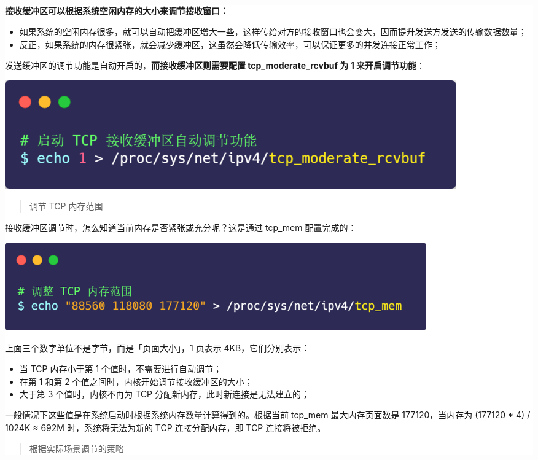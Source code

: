 

**接收缓冲区可以根据系统空闲内存的大小来调节接收窗口：**

- 如果系统的空闲内存很多，就可以自动把缓冲区增大一些，这样传给对方的接收窗口也会变大，因而提升发送方发送的传输数据数量；
- 反正，如果系统的内存很紧张，就会减少缓冲区，这虽然会降低传输效率，可以保证更多的并发连接正常工作；



发送缓冲区的调节功能是自动开启的，**而接收缓冲区则需要配置 tcp_moderate_rcvbuf 为 1 来开启调节功能**：



<img src="../../assets/0f4c5c98656f4c084945d336592da6c7.png" alt="img" style="zoom:80%;" />



> 调节 TCP 内存范围



接收缓冲区调节时，怎么知道当前内存是否紧张或充分呢？这是通过 tcp_mem 配置完成的：



<img src="../../assets/b9efe06ba0b2bd959781972bb9fe82b2.png" alt="img" style="zoom:67%;" />



上面三个数字单位不是字节，而是「页面大小」，1 页表示 4KB，它们分别表示：

- 当 TCP 内存小于第 1 个值时，不需要进行自动调节；
- 在第 1 和第 2 个值之间时，内核开始调节接收缓冲区的大小；
- 大于第 3 个值时，内核不再为 TCP 分配新内存，此时新连接是无法建立的；



一般情况下这些值是在系统启动时根据系统内存数量计算得到的。根据当前 tcp_mem 最大内存页面数是 177120，当内存为 (177120 * 4) / 1024K ≈ 692M 时，系统将无法为新的 TCP 连接分配内存，即 TCP 连接将被拒绝。



> 根据实际场景调节的策略
